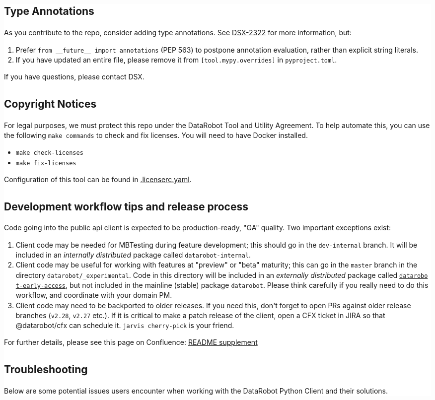 ## Type Annotations

As you contribute to the repo, consider adding type annotations. See [DSX-2322](https://datarobot.atlassian.net/browse/DSX-2322) for more information, but:

1. Prefer `from __future__ import annotations` (PEP 563) to postpone annotation evaluation, rather than explicit string literals.
2. If you have updated an entire file, please remove it from `[tool.mypy.overrides]` in `pyproject.toml`.

If you have questions, please contact DSX.

## Copyright Notices

For legal purposes, we must protect this repo under the DataRobot Tool and Utility Agreement. To help automate this, you can use the following ``make commands`` to check and fix licenses. You will need to have Docker installed.

* ``make check-licenses``
* ``make fix-licenses``

Configuration of this tool can be found in [.licenserc.yaml](.licenserc.yaml).

## Development workflow tips and release process

Code going into the public api client is expected to be production-ready, "GA" quality. Two important
exceptions exist:

1. Client code may be needed for MBTesting during feature development; this should go in the `dev-internal`
   branch. It will be included in an _internally distributed_ package called `datarobot-internal`.
2. Client code may be useful for working with features at "preview" or "beta" maturity; this can go in
   the `master` branch in the directory `datarobot/_experimental`. Code in this directory will be included in an _externally distributed_
   package called [`datarobot-early-access`](https://pypi.org/project/datarobot-early-access/), but not included in the mainline (stable) package `datarobot`.
   Please think carefully if you really need to do this workflow, and coordinate with your domain PM.
3. Client code may need to be backported to older releases. If you need this, don't forget to open PRs
   against older release branches (`v2.28`, `v2.27` etc.). If it is critical to make a patch release of the client, open a CFX ticket
   in JIRA so that @datarobot/cfx can schedule it. `jarvis cherry-pick` is your friend.

For further details, please see this page on Confluence:
 [README supplement](https://datarobot.atlassian.net/wiki/spaces/CA/pages/2953740620/README+supplement+for+public+api+client+repo)

## Troubleshooting

Below are some potential issues users encounter when working with the DataRobot Python Client and their solutions.
